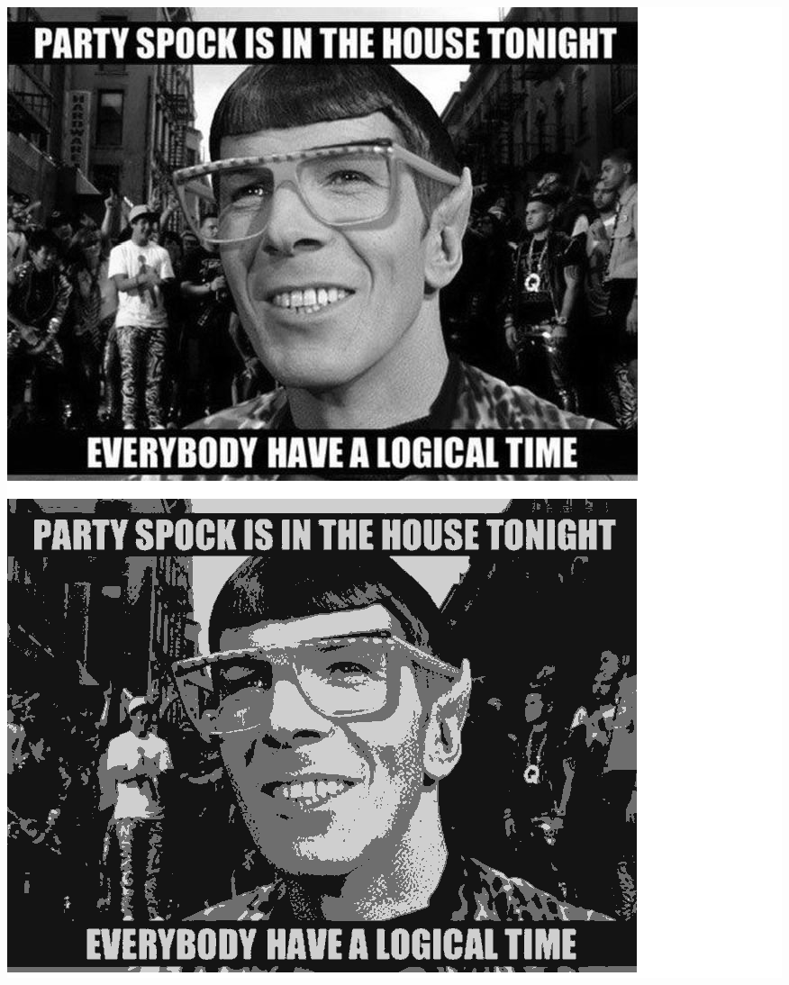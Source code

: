 ![alt text](images/party_spock.png "Source Image")

![alt text](images/party_spock3.png "Filtered Image")
